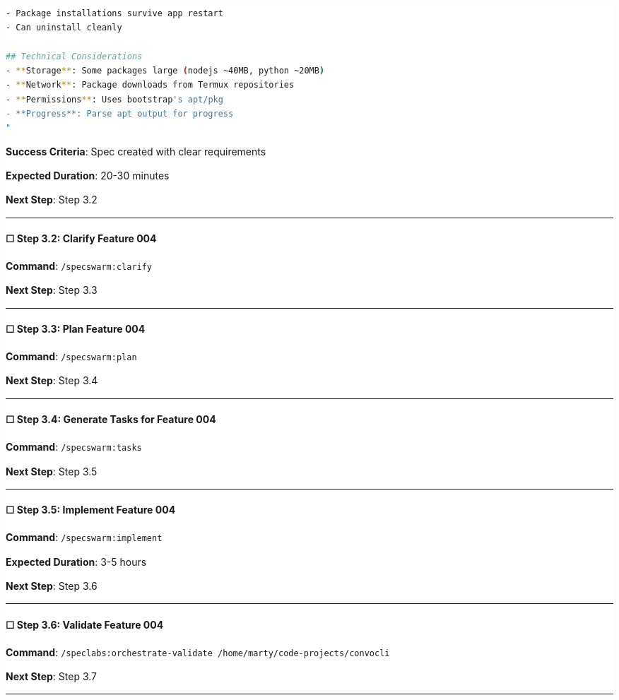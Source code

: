```bash
- Package installations survive app restart
- Can uninstall cleanly

## Technical Considerations
- **Storage**: Some packages large (nodejs ~40MB, python ~20MB)
- **Network**: Package downloads from Termux repositories
- **Permissions**: Uses bootstrap's apt/pkg
- **Progress**: Parse apt output for progress
"
```

**Success Criteria**: Spec created with clear requirements

**Expected Duration**: 20-30 minutes

**Next Step**: Step 3.2

---

#### ☐ Step 3.2: Clarify Feature 004

**Command**: `/specswarm:clarify`

**Next Step**: Step 3.3

---

#### ☐ Step 3.3: Plan Feature 004

**Command**: `/specswarm:plan`

**Next Step**: Step 3.4

---

#### ☐ Step 3.4: Generate Tasks for Feature 004

**Command**: `/specswarm:tasks`

**Next Step**: Step 3.5

---

#### ☐ Step 3.5: Implement Feature 004

**Command**: `/specswarm:implement`

**Expected Duration**: 3-5 hours

**Next Step**: Step 3.6

---

#### ☐ Step 3.6: Validate Feature 004

**Command**: `/speclabs:orchestrate-validate /home/marty/code-projects/convocli`

**Next Step**: Step 3.7

---